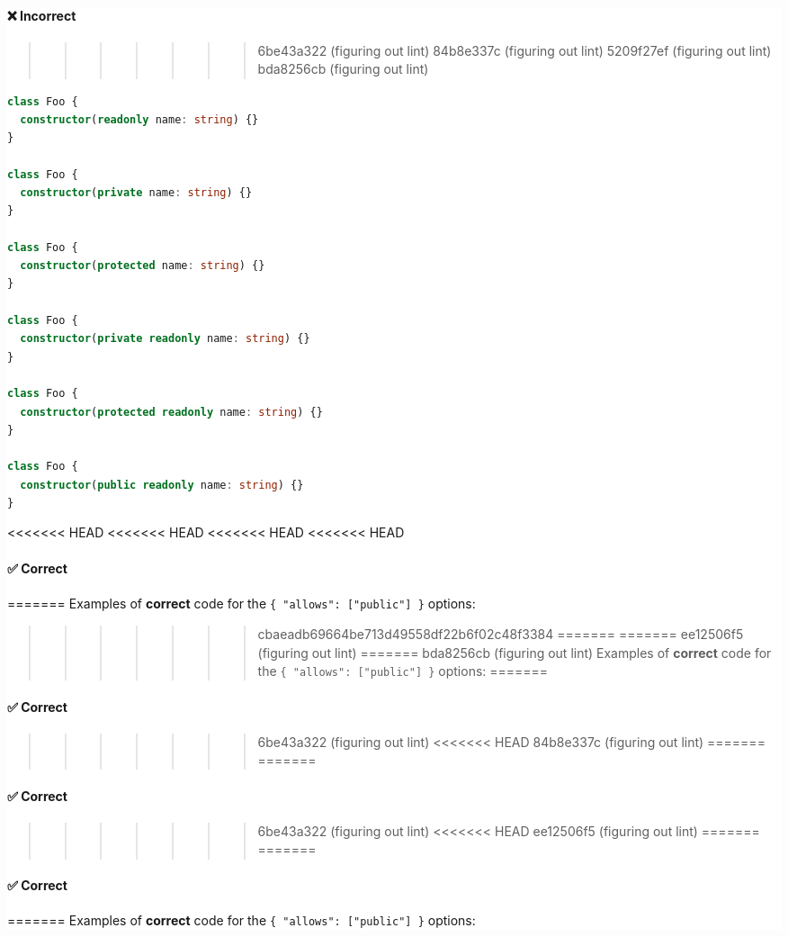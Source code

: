 

#### ❌ Incorrect
>>>>>>> 6be43a322 (figuring out lint)
>>>>>>> 84b8e337c (figuring out lint)
>>>>>>> 5209f27ef (figuring out lint)
>>>>>>> bda8256cb (figuring out lint)

```ts
class Foo {
  constructor(readonly name: string) {}
}

class Foo {
  constructor(private name: string) {}
}

class Foo {
  constructor(protected name: string) {}
}

class Foo {
  constructor(private readonly name: string) {}
}

class Foo {
  constructor(protected readonly name: string) {}
}

class Foo {
  constructor(public readonly name: string) {}
}
```

<<<<<<< HEAD
<<<<<<< HEAD
<<<<<<< HEAD
<<<<<<< HEAD
#### ✅ Correct
=======
Examples of **correct** code for the `{ "allows": ["public"] }` options:
>>>>>>> cbaeadb69664be713d49558df22b6f02c48f3384
=======
=======
>>>>>>> ee12506f5 (figuring out lint)
=======
>>>>>>> bda8256cb (figuring out lint)
Examples of **correct** code for the `{ "allows": ["public"] }` options:
=======
#### ✅ Correct
>>>>>>> 6be43a322 (figuring out lint)
<<<<<<< HEAD
>>>>>>> 84b8e337c (figuring out lint)
=======
=======
#### ✅ Correct
>>>>>>> 6be43a322 (figuring out lint)
<<<<<<< HEAD
>>>>>>> ee12506f5 (figuring out lint)
=======
=======
#### ✅ Correct
=======
Examples of **correct** code for the `{ "allows": ["public"] }` options: